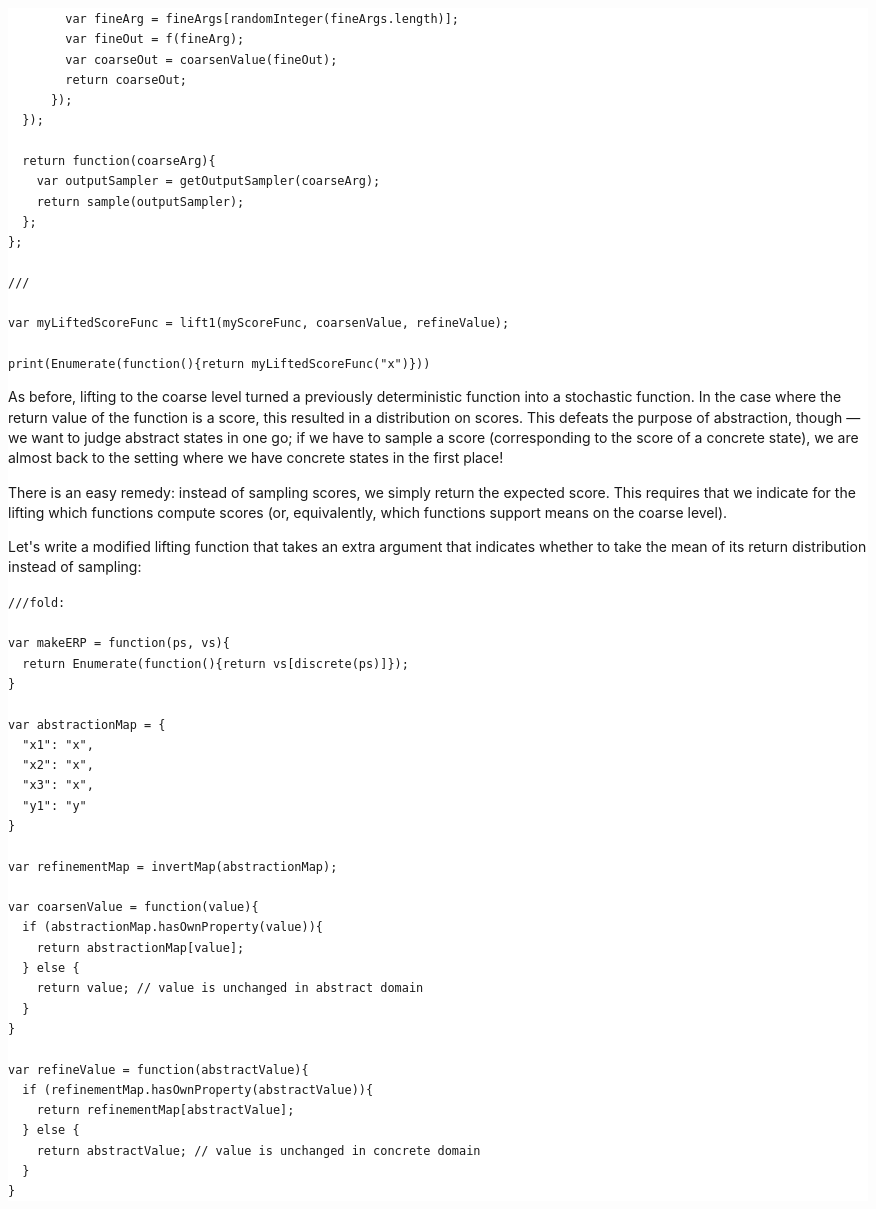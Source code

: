 ~~~~
        var fineArg = fineArgs[randomInteger(fineArgs.length)];
        var fineOut = f(fineArg);
        var coarseOut = coarsenValue(fineOut);
        return coarseOut;
      });    
  });

  return function(coarseArg){
    var outputSampler = getOutputSampler(coarseArg);
    return sample(outputSampler);
  };
};

///

var myLiftedScoreFunc = lift1(myScoreFunc, coarsenValue, refineValue);

print(Enumerate(function(){return myLiftedScoreFunc("x")}))
~~~~

As before, lifting to the coarse level turned a previously deterministic function into a stochastic function. In the case where the return value of the function is a score, this resulted in a distribution on scores. This defeats the purpose of abstraction, though — we want to judge abstract states in one go; if we have to sample a score (corresponding to the score of a concrete state), we are almost back to the setting where we have concrete states in the first place!

There is an easy remedy: instead of sampling scores, we simply return the expected score. This requires that we indicate for the lifting which functions compute scores (or, equivalently, which functions support means on the coarse level).

Let's write a modified lifting function that takes an extra argument that indicates whether to take the mean of its return distribution instead of sampling:

~~~~
///fold:

var makeERP = function(ps, vs){
  return Enumerate(function(){return vs[discrete(ps)]});
}

var abstractionMap = {
  "x1": "x",
  "x2": "x",
  "x3": "x",
  "y1": "y"
}

var refinementMap = invertMap(abstractionMap);

var coarsenValue = function(value){
  if (abstractionMap.hasOwnProperty(value)){
    return abstractionMap[value];
  } else {
    return value; // value is unchanged in abstract domain
  }
}

var refineValue = function(abstractValue){
  if (refinementMap.hasOwnProperty(abstractValue)){
    return refinementMap[abstractValue];
  } else {
    return abstractValue; // value is unchanged in concrete domain
  }
}

~~~~